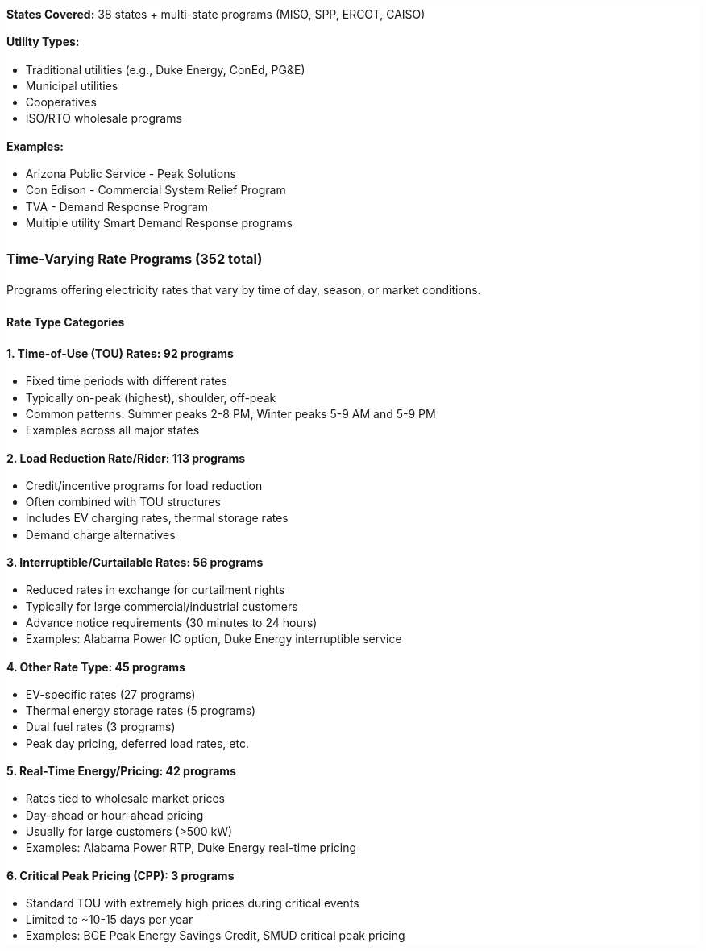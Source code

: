 **States Covered:** 38 states + multi-state programs (MISO, SPP, ERCOT, CAISO)

**Utility Types:**
- Traditional utilities (e.g., Duke Energy, ConEd, PG&E)
- Municipal utilities
- Cooperatives
- ISO/RTO wholesale programs

**Examples:**
- Arizona Public Service - Peak Solutions
- Con Edison - Commercial System Relief Program
- TVA - Demand Response Program
- Multiple utility Smart Demand Response programs

### Time-Varying Rate Programs (352 total)

Programs offering electricity rates that vary by time of day, season, or market conditions.

#### Rate Type Categories

**1. Time-of-Use (TOU) Rates: 92 programs**
- Fixed time periods with different rates
- Typically on-peak (highest), shoulder, off-peak
- Common patterns: Summer peaks 2-8 PM, Winter peaks 5-9 AM and 5-9 PM
- Examples across all major states

**2. Load Reduction Rate/Rider: 113 programs**
- Credit/incentive programs for load reduction
- Often combined with TOU structures
- Includes EV charging rates, thermal storage rates
- Demand charge alternatives

**3. Interruptible/Curtailable Rates: 56 programs**
- Reduced rates in exchange for curtailment rights
- Typically for large commercial/industrial customers
- Advance notice requirements (30 minutes to 24 hours)
- Examples: Alabama Power IC option, Duke Energy interruptible service

**4. Other Rate Type: 45 programs**
- EV-specific rates (27 programs)
- Thermal energy storage rates (5 programs)
- Dual fuel rates (3 programs)
- Peak day pricing, deferred load rates, etc.

**5. Real-Time Energy/Pricing: 42 programs**
- Rates tied to wholesale market prices
- Day-ahead or hour-ahead pricing
- Usually for large customers (>500 kW)
- Examples: Alabama Power RTP, Duke Energy real-time pricing

**6. Critical Peak Pricing (CPP): 3 programs**
- Standard TOU with extremely high prices during critical events
- Limited to ~10-15 days per year
- Examples: BGE Peak Energy Savings Credit, SMUD critical peak pricing
